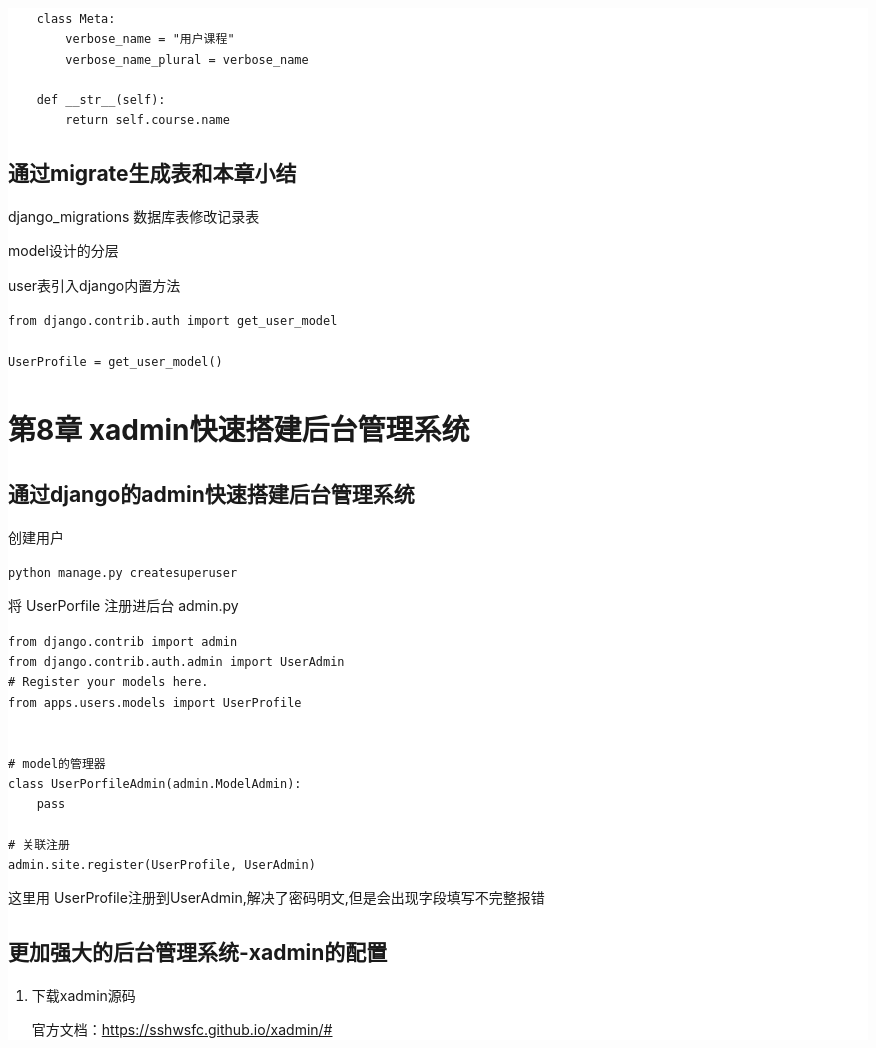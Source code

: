         class Meta:
            verbose_name = "用户课程"
            verbose_name_plural = verbose_name
    
        def __str__(self):
            return self.course.name
            
## 通过migrate生成表和本章小结

django_migrations 数据库表修改记录表

model设计的分层

user表引入django内置方法

    from django.contrib.auth import get_user_model
    
    UserProfile = get_user_model()
    
# 第8章 xadmin快速搭建后台管理系统

## 通过django的admin快速搭建后台管理系统

创建用户

    python manage.py createsuperuser
    
将 UserPorfile 注册进后台 admin.py

    from django.contrib import admin
    from django.contrib.auth.admin import UserAdmin
    # Register your models here.
    from apps.users.models import UserProfile
    
    
    # model的管理器
    class UserPorfileAdmin(admin.ModelAdmin):
        pass
    
    # 关联注册
    admin.site.register(UserProfile, UserAdmin)
    
这里用 UserProfile注册到UserAdmin,解决了密码明文,但是会出现字段填写不完整报错

## 更加强大的后台管理系统-xadmin的配置
    
1. 下载xadmin源码

    
    官方文档：https://sshwsfc.github.io/xadmin/#
